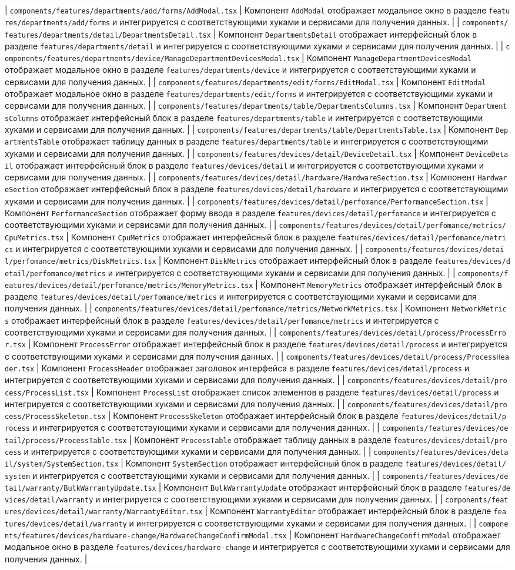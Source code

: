 | `components/features/departments/add/forms/AddModal.tsx`                     | Компонент `AddModal` отображает модальное окно в разделе `features/departments/add/forms` и интегрируется с соответствующими хуками и сервисами для получения данных.                      |
| `components/features/departments/detail/DepartmentsDetail.tsx`               | Компонент `DepartmentsDetail` отображает интерфейсный блок в разделе `features/departments/detail` и интегрируется с соответствующими хуками и сервисами для получения данных.             |
| `components/features/departments/device/ManageDepartmentDevicesModal.tsx`    | Компонент `ManageDepartmentDevicesModal` отображает модальное окно в разделе `features/departments/device` и интегрируется с соответствующими хуками и сервисами для получения данных.     |
| `components/features/departments/edit/forms/EditModal.tsx`                   | Компонент `EditModal` отображает модальное окно в разделе `features/departments/edit/forms` и интегрируется с соответствующими хуками и сервисами для получения данных.                    |
| `components/features/departments/table/DepartmentsColumns.tsx`               | Компонент `DepartmentsColumns` отображает интерфейсный блок в разделе `features/departments/table` и интегрируется с соответствующими хуками и сервисами для получения данных.             |
| `components/features/departments/table/DepartmentsTable.tsx`                 | Компонент `DepartmentsTable` отображает таблицу данных в разделе `features/departments/table` и интегрируется с соответствующими хуками и сервисами для получения данных.                  |
| `components/features/devices/detail/DeviceDetail.tsx`                        | Компонент `DeviceDetail` отображает интерфейсный блок в разделе `features/devices/detail` и интегрируется с соответствующими хуками и сервисами для получения данных.                      |
| `components/features/devices/detail/hardware/HardwareSection.tsx`            | Компонент `HardwareSection` отображает интерфейсный блок в разделе `features/devices/detail/hardware` и интегрируется с соответствующими хуками и сервисами для получения данных.          |
| `components/features/devices/detail/perfomance/PerformanceSection.tsx`       | Компонент `PerformanceSection` отображает форму ввода в разделе `features/devices/detail/perfomance` и интегрируется с соответствующими хуками и сервисами для получения данных.           |
| `components/features/devices/detail/perfomance/metrics/CpuMetrics.tsx`       | Компонент `CpuMetrics` отображает интерфейсный блок в разделе `features/devices/detail/perfomance/metrics` и интегрируется с соответствующими хуками и сервисами для получения данных.     |
| `components/features/devices/detail/perfomance/metrics/DiskMetrics.tsx`      | Компонент `DiskMetrics` отображает интерфейсный блок в разделе `features/devices/detail/perfomance/metrics` и интегрируется с соответствующими хуками и сервисами для получения данных.    |
| `components/features/devices/detail/perfomance/metrics/MemoryMetrics.tsx`    | Компонент `MemoryMetrics` отображает интерфейсный блок в разделе `features/devices/detail/perfomance/metrics` и интегрируется с соответствующими хуками и сервисами для получения данных.  |
| `components/features/devices/detail/perfomance/metrics/NetworkMetrics.tsx`   | Компонент `NetworkMetrics` отображает интерфейсный блок в разделе `features/devices/detail/perfomance/metrics` и интегрируется с соответствующими хуками и сервисами для получения данных. |
| `components/features/devices/detail/process/ProcessError.tsx`                | Компонент `ProcessError` отображает интерфейсный блок в разделе `features/devices/detail/process` и интегрируется с соответствующими хуками и сервисами для получения данных.              |
| `components/features/devices/detail/process/ProcessHeader.tsx`               | Компонент `ProcessHeader` отображает заголовок интерфейса в разделе `features/devices/detail/process` и интегрируется с соответствующими хуками и сервисами для получения данных.          |
| `components/features/devices/detail/process/ProcessList.tsx`                 | Компонент `ProcessList` отображает список элементов в разделе `features/devices/detail/process` и интегрируется с соответствующими хуками и сервисами для получения данных.                |
| `components/features/devices/detail/process/ProcessSkeleton.tsx`             | Компонент `ProcessSkeleton` отображает интерфейсный блок в разделе `features/devices/detail/process` и интегрируется с соответствующими хуками и сервисами для получения данных.           |
| `components/features/devices/detail/process/ProcessTable.tsx`                | Компонент `ProcessTable` отображает таблицу данных в разделе `features/devices/detail/process` и интегрируется с соответствующими хуками и сервисами для получения данных.                 |
| `components/features/devices/detail/system/SystemSection.tsx`                | Компонент `SystemSection` отображает интерфейсный блок в разделе `features/devices/detail/system` и интегрируется с соответствующими хуками и сервисами для получения данных.              |
| `components/features/devices/detail/warranty/BulkWarrantyUpdate.tsx`         | Компонент `BulkWarrantyUpdate` отображает интерфейсный блок в разделе `features/devices/detail/warranty` и интегрируется с соответствующими хуками и сервисами для получения данных.       |
| `components/features/devices/detail/warranty/WarrantyEditor.tsx`             | Компонент `WarrantyEditor` отображает интерфейсный блок в разделе `features/devices/detail/warranty` и интегрируется с соответствующими хуками и сервисами для получения данных.           |
| `components/features/devices/hardware-change/HardwareChangeConfirmModal.tsx` | Компонент `HardwareChangeConfirmModal` отображает модальное окно в разделе `features/devices/hardware-change` и интегрируется с соответствующими хуками и сервисами для получения данных.  |